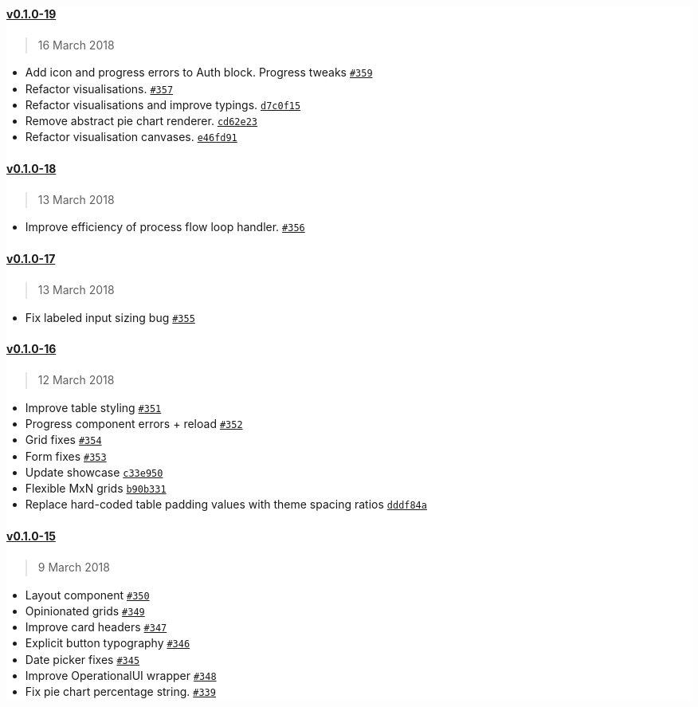 #### [v0.1.0-19](https://github.com/contiamo/operational-ui/compare/v0.1.0-18...v0.1.0-19)

> 16 March 2018

- Add icon and progress errors to Auth block. Progress tweaks [`#359`](https://github.com/contiamo/operational-ui/pull/359)
- Refactor visualisations. [`#357`](https://github.com/contiamo/operational-ui/pull/357)
- Refactor visualisations and improve typings. [`d7c0f15`](https://github.com/contiamo/operational-ui/commit/d7c0f15fedb42b7280080ff8094c7c17642e72cc)
- Remove abstract pie chart renderer. [`cd62e23`](https://github.com/contiamo/operational-ui/commit/cd62e23857ff005c7f68745fd333d58978ee7430)
- Refactor visualisation canvases. [`e46fd91`](https://github.com/contiamo/operational-ui/commit/e46fd91def857f3a16d67dc50d1c5e1779574d4f)

#### [v0.1.0-18](https://github.com/contiamo/operational-ui/compare/v0.1.0-17...v0.1.0-18)

> 13 March 2018

- Improve efficiency of process flow loop handler. [`#356`](https://github.com/contiamo/operational-ui/pull/356)

#### [v0.1.0-17](https://github.com/contiamo/operational-ui/compare/v0.1.0-16...v0.1.0-17)

> 13 March 2018

- Fix labeled input sizing bug [`#355`](https://github.com/contiamo/operational-ui/pull/355)

#### [v0.1.0-16](https://github.com/contiamo/operational-ui/compare/v0.1.0-15...v0.1.0-16)

> 12 March 2018

- Improve table styling [`#351`](https://github.com/contiamo/operational-ui/pull/351)
- Progress component errors + reload [`#352`](https://github.com/contiamo/operational-ui/pull/352)
- Grid fixes [`#354`](https://github.com/contiamo/operational-ui/pull/354)
- Form fixes [`#353`](https://github.com/contiamo/operational-ui/pull/353)
- Update showcase [`c33e950`](https://github.com/contiamo/operational-ui/commit/c33e9507fae861d4be6d8f1964c2603e86bbaa78)
- Flexible MxN grids [`b90b331`](https://github.com/contiamo/operational-ui/commit/b90b331eb02af361baf666a4062441b00d0a345b)
- Replace hard-coded table padding values with theme spacing ratios [`dddf84a`](https://github.com/contiamo/operational-ui/commit/dddf84ab4f3bb75c5cb82b4244ae34bd4519b72a)

#### [v0.1.0-15](https://github.com/contiamo/operational-ui/compare/v0.1.0-14...v0.1.0-15)

> 9 March 2018

- Layout component [`#350`](https://github.com/contiamo/operational-ui/pull/350)
- Opinionated grids [`#349`](https://github.com/contiamo/operational-ui/pull/349)
- Improve card headers [`#347`](https://github.com/contiamo/operational-ui/pull/347)
- Explicit button typography [`#346`](https://github.com/contiamo/operational-ui/pull/346)
- Date picker fixes [`#345`](https://github.com/contiamo/operational-ui/pull/345)
- Improve OperationalUI wrapper [`#348`](https://github.com/contiamo/operational-ui/pull/348)
- Fix pie chart percentage string. [`#339`](https://github.com/contiamo/operational-ui/pull/339)
